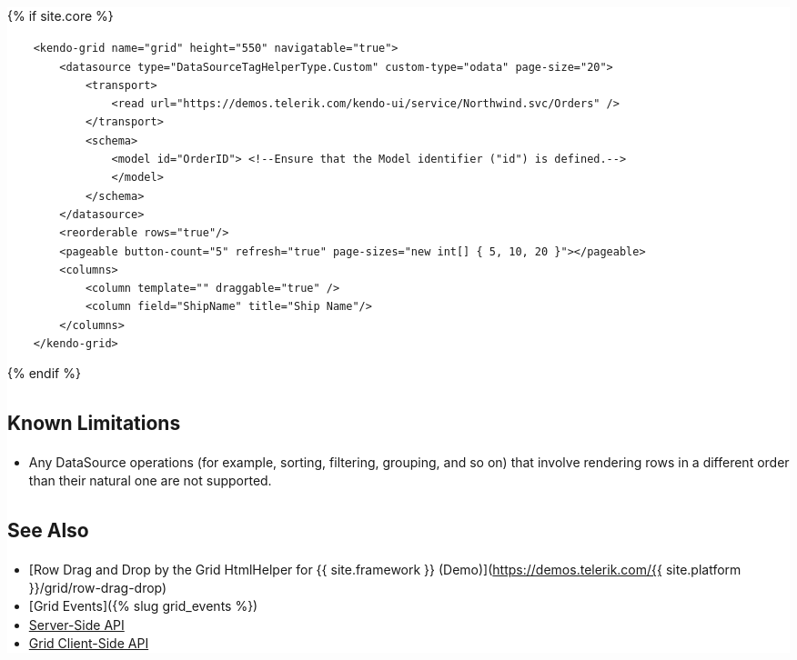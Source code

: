 ```HtmlHelper
```
{% if site.core %}
```TagHelper
    <kendo-grid name="grid" height="550" navigatable="true">
        <datasource type="DataSourceTagHelperType.Custom" custom-type="odata" page-size="20">
            <transport>
                <read url="https://demos.telerik.com/kendo-ui/service/Northwind.svc/Orders" />
            </transport>
            <schema>
                <model id="OrderID"> <!--Ensure that the Model identifier ("id") is defined.-->
                </model>
            </schema>
        </datasource>
        <reorderable rows="true"/>
        <pageable button-count="5" refresh="true" page-sizes="new int[] { 5, 10, 20 }"></pageable>
        <columns>
            <column template="" draggable="true" />
            <column field="ShipName" title="Ship Name"/>
        </columns>
    </kendo-grid>
````
{% endif %}

## Known Limitations

* Any DataSource operations (for example, sorting, filtering, grouping, and so on) that involve rendering rows in a different order than their natural one are not supported.

## See Also

* [Row Drag and Drop by the Grid HtmlHelper for {{ site.framework }} (Demo)](https://demos.telerik.com/{{ site.platform }}/grid/row-drag-drop)
* [Grid Events]({% slug grid_events %})
* [Server-Side API](/api/grid)
* [Grid Client-Side API](https://docs.telerik.com/kendo-ui/api/javascript/ui/grid)
